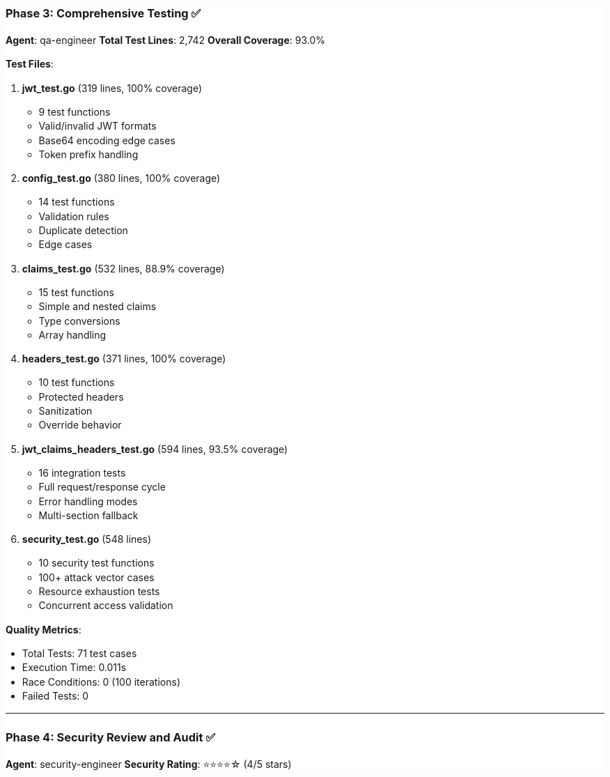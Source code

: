 ### Phase 3: Comprehensive Testing ✅
**Agent**: qa-engineer
**Total Test Lines**: 2,742
**Overall Coverage**: 93.0%

**Test Files**:
1. **jwt_test.go** (319 lines, 100% coverage)
   - 9 test functions
   - Valid/invalid JWT formats
   - Base64 encoding edge cases
   - Token prefix handling

2. **config_test.go** (380 lines, 100% coverage)
   - 14 test functions
   - Validation rules
   - Duplicate detection
   - Edge cases

3. **claims_test.go** (532 lines, 88.9% coverage)
   - 15 test functions
   - Simple and nested claims
   - Type conversions
   - Array handling

4. **headers_test.go** (371 lines, 100% coverage)
   - 10 test functions
   - Protected headers
   - Sanitization
   - Override behavior

5. **jwt_claims_headers_test.go** (594 lines, 93.5% coverage)
   - 16 integration tests
   - Full request/response cycle
   - Error handling modes
   - Multi-section fallback

6. **security_test.go** (548 lines)
   - 10 security test functions
   - 100+ attack vector cases
   - Resource exhaustion tests
   - Concurrent access validation

**Quality Metrics**:
- Total Tests: 71 test cases
- Execution Time: 0.011s
- Race Conditions: 0 (100 iterations)
- Failed Tests: 0

---

### Phase 4: Security Review and Audit ✅
**Agent**: security-engineer
**Security Rating**: ⭐⭐⭐⭐☆ (4/5 stars)
